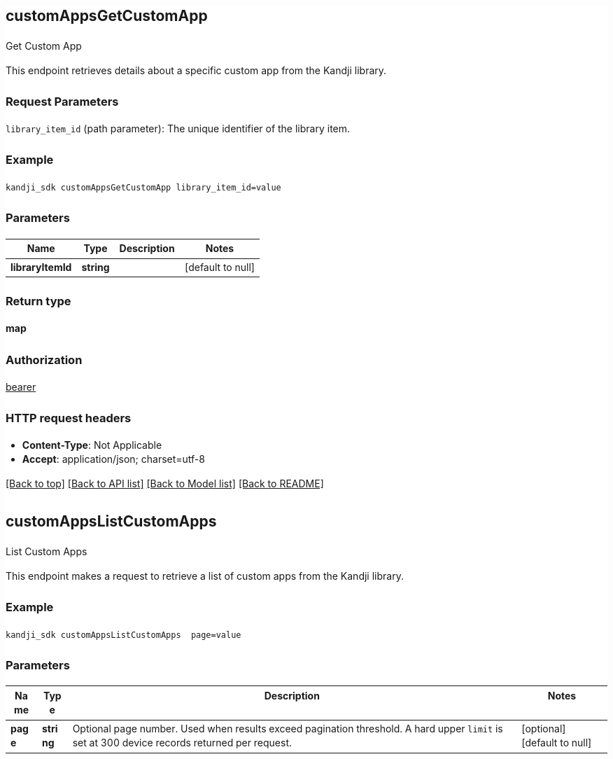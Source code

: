 
## customAppsGetCustomApp

Get Custom App

<p>This endpoint retrieves details about a specific custom app from the Kandji library.</p>
<h3 id=&quot;request-parameters&quot;>Request Parameters</h3>
<p><code>library_item_id</code> (path parameter): The unique identifier of the library item.</p>

### Example

```bash
kandji_sdk customAppsGetCustomApp library_item_id=value
```

### Parameters


Name | Type | Description  | Notes
------------- | ------------- | ------------- | -------------
 **libraryItemId** | **string** |  | [default to null]

### Return type

**map**

### Authorization

[bearer](../README.md#bearer)

### HTTP request headers

- **Content-Type**: Not Applicable
- **Accept**: application/json; charset=utf-8

[[Back to top]](#) [[Back to API list]](../README.md#documentation-for-api-endpoints) [[Back to Model list]](../README.md#documentation-for-models) [[Back to README]](../README.md)


## customAppsListCustomApps

List Custom Apps

This endpoint makes a request to retrieve a list of custom apps from the Kandji library.

### Example

```bash
kandji_sdk customAppsListCustomApps  page=value
```

### Parameters


Name | Type | Description  | Notes
------------- | ------------- | ------------- | -------------
 **page** | **string** | Optional page number. Used when results exceed pagination threshold. A hard upper <code>limit</code> is set at 300 device records returned per request. | [optional] [default to null]

